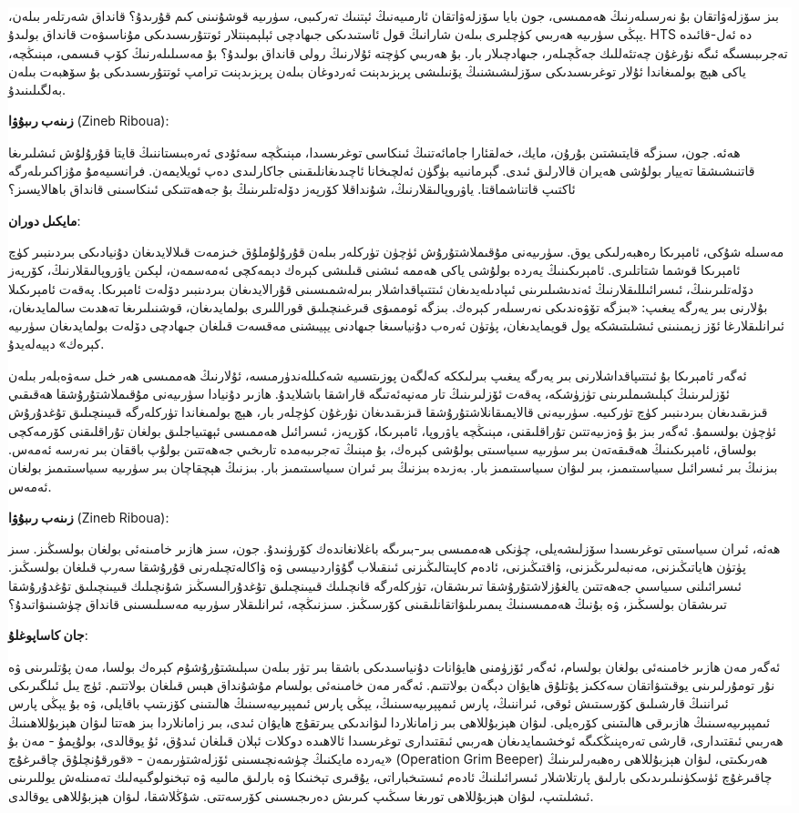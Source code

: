 بىز سۆزلەۋاتقان بۇ نەرسىلەرنىڭ ھەممىسى، جون بايا سۆزلەۋاتقان ئارمىيەنىڭ ئېتنىك تەركىبى، سۈرىيە قوشۇنىنى كىم قۇرىدۇ؟ قانداق شەرتلەر بىلەن، يېڭى سۈرىيە ھەربىي كۈچلىرى بىلەن شارانىڭ قول ئاستىدىكى جىھادچى ئېلېمېنتلار ئوتتۇرىسىدىكى مۇناسىۋەت قانداق بولىدۇ. HTS دە ئەل-قائىدە تەجرىبىسىگە ئىگە نۇرغۇن چەتئەللىك جەڭچىلەر، جىھادچىلار بار. بۇ ھەربىي كۈچتە ئۇلارنىڭ رولى قانداق بولىدۇ؟ بۇ مەسىلىلەرنىڭ كۆپ قىسمى، مېنىڭچە، ياكى ھېچ بولمىغاندا ئۇلار توغرىسىدىكى سۆزلىشىشنىڭ يۆنىلىشى پرېزىدېنت ئەردوغان بىلەن پرېزىدېنت ترامپ ئوتتۇرىسىدىكى بۇ سۆھبەت بىلەن بەلگىلىنىدۇ.

**زىنەب رىبۇۋا** (Zineb Riboua):

ھەئە. جون، سىزگە قايتىشتىن بۇرۇن، مايك، خەلقئارا جامائەتنىڭ ئىنكاسى توغرىسىدا، مېنىڭچە سەئۇدى ئەرەبىستاننىڭ قايتا قۇرۇلۇش ئىشلىرىغا قاتنىشىشقا تەييار بولۇشى ھەيران قالارلىق ئىدى. گېرمانىيە بۈگۈن ئەلچىخانا ئاچىدىغانلىقىنى جاكارلىدى دەپ ئويلايمەن. فرانسىيەمۇ مۇزاكىرىلەرگە ئاكتىپ قاتناشماقتا. ياۋروپالىقلارنىڭ، شۇنداقلا كۆرپەز دۆلەتلىرىنىڭ بۇ جەھەتتىكى ئىنكاسىنى قانداق باھالايسىز؟

**مايكىل دوران**:

مەسىلە شۇكى، ئامېرىكا رەھبەرلىكى يوق. سۈرىيەنى مۇقىملاشتۇرۇش ئۈچۈن تۈركلەر بىلەن قۇرۇلۇملۇق خىزمەت قىلالايدىغان دۇنيادىكى بىردىنبىر كۈچ ئامېرىكا قوشما شتاتلىرى. ئامېرىكىنىڭ يەردە بولۇشى ياكى ھەممە ئىشنى قىلىشى كېرەك دېمەكچى ئەمەسمەن، لېكىن ياۋروپالىقلارنىڭ، كۆرپەز دۆلەتلىرىنىڭ، ئىسرائىللىقلارنىڭ ئەندىشىلىرىنى ئىپادىلەيدىغان ئىتتىپاقداشلار بىرلەشمىسىنى قۇرالايدىغان بىردىنبىر دۆلەت ئامېرىكا. پەقەت ئامېرىكىلا بۇلارنى بىر يەرگە يىغىپ: «بىزگە تۆۋەندىكى نەرسىلەر كېرەك. بىزگە ئوممىۋى قىرغىنچىلىق قوراللىرى بولمايدىغان، قوشنىلىرىغا تەھدىت سالمايدىغان، ئىرانلىقلارغا ئۆز زېمىنىنى ئىشلىتىشكە يول قويمايدىغان، پۈتۈن ئەرەب دۇنياسىغا جىھادنى يېيىشنى مەقسەت قىلغان جىھادچى دۆلەت بولمايدىغان سۈرىيە كېرەك» دېيەلەيدۇ.

ئەگەر ئامېرىكا بۇ ئىتتىپاقداشلارنى بىر يەرگە يىغىپ بىرلىككە كەلگەن پوزىتسىيە شەكىللەندۈرمىسە، ئۇلارنىڭ ھەممىسى ھەر خىل سەۋەبلەر بىلەن ئۆزلىرىنىڭ كېلىشىملىرىنى تۈزۈشكە، پەقەت ئۆزلىرىنىڭ تار مەنپەئەتىگە قاراشقا باشلايدۇ. ھازىر دۇنيادا سۈرىيەنى مۇقىملاشتۇرۇشقا ھەقىقىي قىزىقىدىغان بىردىنبىر كۈچ تۈركىيە. سۈرىيەنى قالايمىقانلاشتۇرۇشقا قىزىقىدىغان نۇرغۇن كۈچلەر بار، ھېچ بولمىغاندا تۈركلەرگە قىيىنچىلىق تۇغدۇرۇش ئۈچۈن بولسىمۇ. ئەگەر بىز بۇ ۋەزىيەتتىن تۇراقلىقنى، مېنىڭچە ياۋروپا، ئامېرىكا، كۆرپەز، ئىسرائىل ھەممىسى ئېھتىياجلىق بولغان تۇراقلىقنى كۆرمەكچى بولساق، ئامېرىكىنىڭ ھەقىقەتەن بىر سۈرىيە سىياسىتى بولۇشى كېرەك، بۇ مېنىڭ تەجرىبەمدە تارىخىي جەھەتتىن بولۇپ باققان بىر نەرسە ئەمەس. بىزنىڭ بىر ئىسرائىل سىياسىتىمىز، بىر لىۋان سىياسىتىمىز بار. بەزىدە بىزنىڭ بىر ئىران سىياسىتىمىز بار. بىزنىڭ ھېچقاچان بىر سۈرىيە سىياسىتىمىز بولغان ئەمەس.

**زىنەب رىبۇۋا** (Zineb Riboua):

ھەئە، ئىران سىياسىتى توغرىسىدا سۆزلىشەيلى، چۈنكى ھەممىسى بىر-بىرىگە باغلانغاندەك كۆرۈنىدۇ. جون، سىز ھازىر خامىنەئى بولغان بولسىڭىز. سىز پۈتۈن ھاياتىڭىزنى، مەنبەلىرىڭىزنى، ۋاقتىڭىزنى، ئادەم كاپىتالىڭىزنى ئىنقىلاب گۇۋاردىيىسى ۋە ۋاكالەتچىلەرنى قۇرۇشقا سەرپ قىلغان بولسىڭىز. ئىسرائىلنى سىياسىي جەھەتتىن يالغۇزلاشتۇرۇشقا تىرىشقان، تۈركلەرگە قانچىلىك قىيىنچىلىق تۇغدۇرالىسىڭىز شۇنچىلىك قىيىنچىلىق تۇغدۇرۇشقا تىرىشقان بولسىڭىز، ۋە بۇنىڭ ھەممىسىنىڭ يىمىرىلىۋاتقانلىقىنى كۆرسىڭىز. سىزنىڭچە، ئىرانلىقلار سۈرىيە مەسىلىسىنى قانداق چۈشىنىۋاتىدۇ؟

**جان كاساپوغلۇ**:

ئەگەر مەن ھازىر خامىنەئى بولغان بولسام، ئەگەر ئۆزۈمنى ھايۋانات دۇنياسىدىكى باشقا بىر تۈر بىلەن سېلىشتۇرۇشۇم كېرەك بولسا، مەن پۇتلىرىنى ۋە نۇر تومۇرلىرىنى يوقىتىۋاتقان سەككىز پۇتلۇق ھايۋان دېگەن بولاتتىم. ئەگەر مەن خامىنەئى بولسام مۇشۇنداق ھېس قىلغان بولاتتىم. ئۈچ يىل ئىلگىرىكى ئىراننىڭ قارشىلىق كۆرسىتىش ئوقى، ئىراننىڭ، پارس ئىمپېرىيەسىنىڭ، يېڭى پارس ئىمپېرىيەسىنىڭ ھالىتىنى كۆزىتىپ باقايلى، ۋە بۇ يېڭى پارس ئىمپېرىيەسىنىڭ ھازىرقى ھالىتىنى كۆرەيلى. لىۋان ھېزبۇللاھى بىر زامانلاردا لىۋاندىكى يىرتقۇچ ھايۋان ئىدى، بىر زامانلاردا بىز ھەتتا لىۋان ھېزبۇللاھىنىڭ ھەربىي ئىقتىدارى، قارشى تەرەپنىڭكىگە ئوخشىمايدىغان ھەربىي ئىقتىدارى توغرىسىدا ئالاھىدە دوكلات ئېلان قىلغان ئىدۇق، ئۇ يوقالدى، بولۇپمۇ - مەن بۇ يەردە مايكنىڭ چۈشەنچىسىنى ئۆزلەشتۈرىمەن - «قورقۇنچلۇق چاقىرغۇچ» (Operation Grim Beeper) ھەرىكىتى، لىۋان ھېزبۇللاھى رەھبەرلىرىنىڭ چاقىرغۇچ ئۈسكۈنىلىرىدىكى بارلىق پارتلاشلار ئىسرائىلنىڭ ئادەم ئىستىخباراتى، يۇقىرى تېخنىكا ۋە بارلىق مالىيە ۋە تېخنولوگىيەلىك تەمىنلەش يوللىرىنى ئىشلىتىپ، لىۋان ھېزبۇللاھى تورىغا سىڭىپ كىرىش دەرىجىسىنى كۆرسەتتى. شۇڭلاشقا، لىۋان ھېزبۇللاھى يوقالدى.

